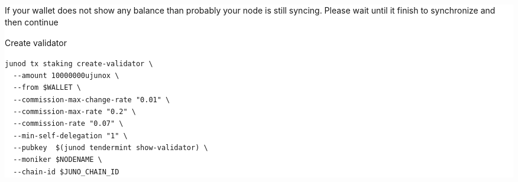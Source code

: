 If your wallet does not show any balance than probably your node is still syncing. Please wait until it finish to synchronize and then continue

Create validator

```
junod tx staking create-validator \
  --amount 10000000ujunox \
  --from $WALLET \
  --commission-max-change-rate "0.01" \
  --commission-max-rate "0.2" \
  --commission-rate "0.07" \
  --min-self-delegation "1" \
  --pubkey  $(junod tendermint show-validator) \
  --moniker $NODENAME \
  --chain-id $JUNO_CHAIN_ID
  ```
  
  
